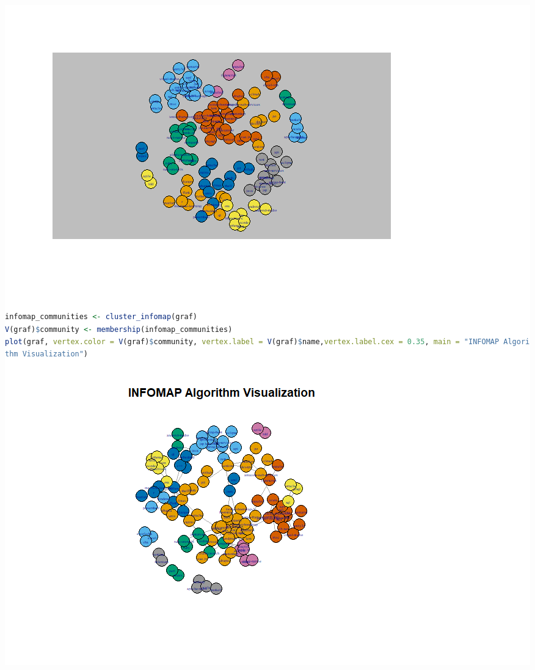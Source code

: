 ![](Graph_Analyse_files/figure-gfm/unnamed-chunk-25-1.png)

``` r
infomap_communities <- cluster_infomap(graf)
V(graf)$community <- membership(infomap_communities)
plot(graf, vertex.color = V(graf)$community, vertex.label = V(graf)$name,vertex.label.cex = 0.35, main = "INFOMAP Algorithm Visualization")
```

![](Graph_Analyse_files/figure-gfm/unnamed-chunk-26-1.png)
